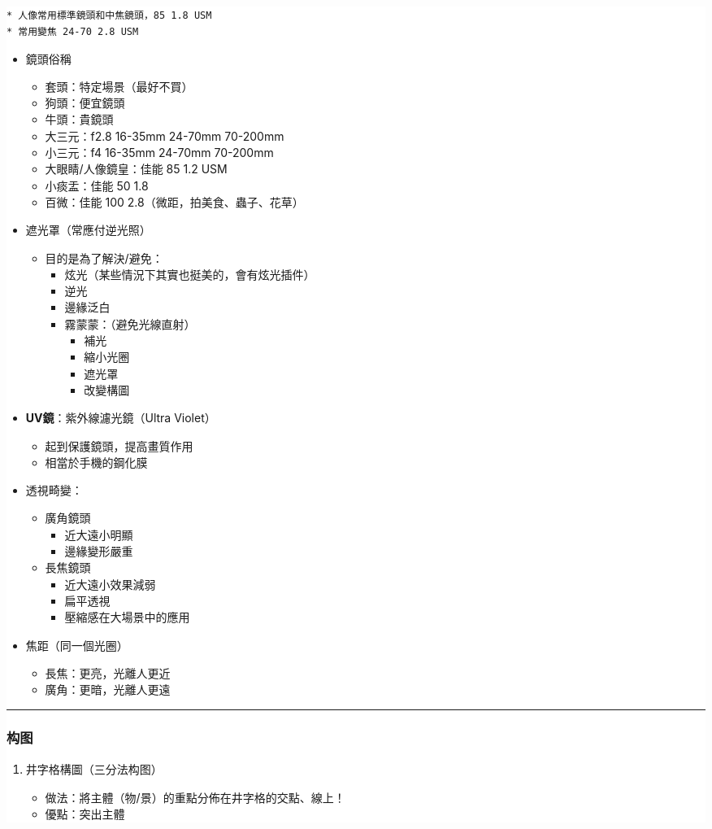    * 人像常用標準鏡頭和中焦鏡頭，85 1.8 USM
    * 常用變焦 24-70 2.8 USM
  
* 鏡頭俗稱

  * 套頭：特定場景（最好不買）
  * 狗頭：便宜鏡頭
  * 牛頭：貴鏡頭
  * 大三元：f2.8 16-35mm 24-70mm 70-200mm
  * 小三元：f4 16-35mm 24-70mm 70-200mm
  * 大眼睛/人像鏡皇：佳能 85 1.2 USM
  * 小痰盂：佳能 50 1.8
  * 百微：佳能 100 2.8（微距，拍美食、蟲子、花草）

* 遮光罩（常應付逆光照）

  * 目的是為了解決/避免：
    * 炫光（某些情況下其實也挺美的，會有炫光插件）
    * 逆光
    * 邊緣泛白
    * 霧蒙蒙：（避免光線直射）
      * 補光
      * 縮小光圈
      * 遮光罩
      * 改變構圖

* **UV鏡**：紫外線濾光鏡（Ultra Violet）

  * 起到保護鏡頭，提高畫質作用
  * 相當於手機的鋼化膜

* 透視畸變：

  * 廣角鏡頭
    * 近大遠小明顯
    * 邊緣變形嚴重
  * 長焦鏡頭
    * 近大遠小效果減弱
    * 扁平透視
    * 壓縮感在大場景中的應用

* 焦距（同一個光圈）

  * 長焦：更亮，光離人更近
  * 廣角：更暗，光離人更遠

---

### 构图

1. 井字格構圖（三分法构图）

   * 做法：將主體（物/景）的重點分佈在井字格的交點、線上！
   * 優點：突出主體